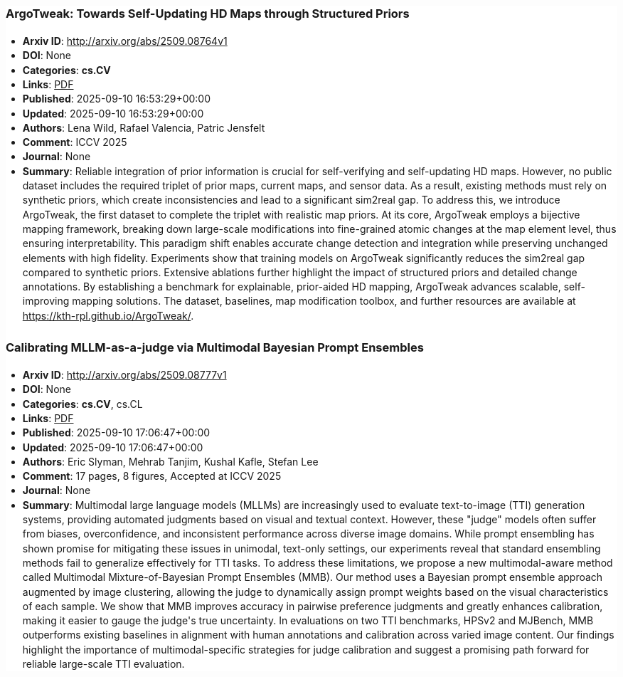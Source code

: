 

### ArgoTweak: Towards Self-Updating HD Maps through Structured Priors
- **Arxiv ID**: http://arxiv.org/abs/2509.08764v1
- **DOI**: None
- **Categories**: **cs.CV**
- **Links**: [PDF](http://arxiv.org/pdf/2509.08764v1)
- **Published**: 2025-09-10 16:53:29+00:00
- **Updated**: 2025-09-10 16:53:29+00:00
- **Authors**: Lena Wild, Rafael Valencia, Patric Jensfelt
- **Comment**: ICCV 2025
- **Journal**: None
- **Summary**: Reliable integration of prior information is crucial for self-verifying and self-updating HD maps. However, no public dataset includes the required triplet of prior maps, current maps, and sensor data. As a result, existing methods must rely on synthetic priors, which create inconsistencies and lead to a significant sim2real gap. To address this, we introduce ArgoTweak, the first dataset to complete the triplet with realistic map priors. At its core, ArgoTweak employs a bijective mapping framework, breaking down large-scale modifications into fine-grained atomic changes at the map element level, thus ensuring interpretability. This paradigm shift enables accurate change detection and integration while preserving unchanged elements with high fidelity. Experiments show that training models on ArgoTweak significantly reduces the sim2real gap compared to synthetic priors. Extensive ablations further highlight the impact of structured priors and detailed change annotations. By establishing a benchmark for explainable, prior-aided HD mapping, ArgoTweak advances scalable, self-improving mapping solutions. The dataset, baselines, map modification toolbox, and further resources are available at https://kth-rpl.github.io/ArgoTweak/.



### Calibrating MLLM-as-a-judge via Multimodal Bayesian Prompt Ensembles
- **Arxiv ID**: http://arxiv.org/abs/2509.08777v1
- **DOI**: None
- **Categories**: **cs.CV**, cs.CL
- **Links**: [PDF](http://arxiv.org/pdf/2509.08777v1)
- **Published**: 2025-09-10 17:06:47+00:00
- **Updated**: 2025-09-10 17:06:47+00:00
- **Authors**: Eric Slyman, Mehrab Tanjim, Kushal Kafle, Stefan Lee
- **Comment**: 17 pages, 8 figures, Accepted at ICCV 2025
- **Journal**: None
- **Summary**: Multimodal large language models (MLLMs) are increasingly used to evaluate text-to-image (TTI) generation systems, providing automated judgments based on visual and textual context. However, these "judge" models often suffer from biases, overconfidence, and inconsistent performance across diverse image domains. While prompt ensembling has shown promise for mitigating these issues in unimodal, text-only settings, our experiments reveal that standard ensembling methods fail to generalize effectively for TTI tasks. To address these limitations, we propose a new multimodal-aware method called Multimodal Mixture-of-Bayesian Prompt Ensembles (MMB). Our method uses a Bayesian prompt ensemble approach augmented by image clustering, allowing the judge to dynamically assign prompt weights based on the visual characteristics of each sample. We show that MMB improves accuracy in pairwise preference judgments and greatly enhances calibration, making it easier to gauge the judge's true uncertainty. In evaluations on two TTI benchmarks, HPSv2 and MJBench, MMB outperforms existing baselines in alignment with human annotations and calibration across varied image content. Our findings highlight the importance of multimodal-specific strategies for judge calibration and suggest a promising path forward for reliable large-scale TTI evaluation.
